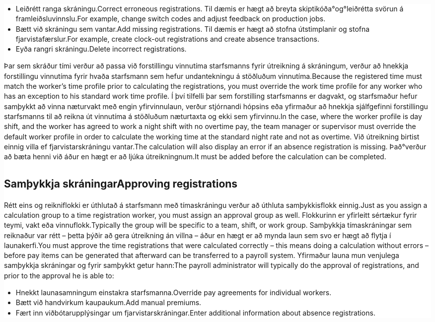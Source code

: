-   <span data-ttu-id="98b0c-140">Leiðrétt ranga skráningu.</span><span class="sxs-lookup"><span data-stu-id="98b0c-140">Correct erroneous registrations.</span></span> <span data-ttu-id="98b0c-141">Til dæmis er hægt að breyta skiptikóða°og°leiðrétta svörun á framleiðsluvinnslu.</span><span class="sxs-lookup"><span data-stu-id="98b0c-141">For example, change switch codes and adjust feedback on production jobs.</span></span>
-   <span data-ttu-id="98b0c-142">Bætt við skráningu sem vantar.</span><span class="sxs-lookup"><span data-stu-id="98b0c-142">Add missing registrations.</span></span> <span data-ttu-id="98b0c-143">Til dæmis er hægt að stofna útstimplanir og stofna fjarvistafærslur.</span><span class="sxs-lookup"><span data-stu-id="98b0c-143">For example, create clock-out registrations and create absence transactions.</span></span>
-   <span data-ttu-id="98b0c-144">Eyða rangri skráningu.</span><span class="sxs-lookup"><span data-stu-id="98b0c-144">Delete incorrect registrations.</span></span>

<span data-ttu-id="98b0c-145">Þar sem skráður tími verður að passa við forstillingu vinnutíma starfsmanns fyrir útreikning á skráningum, verður að hnekkja forstillingu vinnutíma fyrir hvaða starfsmann sem hefur undantekningu á stöðluðum vinnutíma.</span><span class="sxs-lookup"><span data-stu-id="98b0c-145">Because the registered time must match the worker’s time profile prior to calculating the registrations, you must override the work time profile for any worker who has an exception to his standard work time profile.</span></span> <span data-ttu-id="98b0c-146">Í því tilfelli þar sem forstilling starfsmanns er dagvakt, og starfsmaður hefur samþykkt að vinna næturvakt með engin yfirvinnulaun, verður stjórnandi hópsins eða yfirmaður að hnekkja sjálfgefinni forstillingu starfsmanns til að reikna út vinnutíma á stöðluðum næturtaxta og ekki sem yfirvinnu.</span><span class="sxs-lookup"><span data-stu-id="98b0c-146">In the case, where the worker profile is day shift, and the worker has agreed to work a night shift with no overtime pay, the team manager or supervisor must override the default worker profile in order to calculate the working time at the standard night rate and not as overtime.</span></span> <span data-ttu-id="98b0c-147">Við útreikning birtist einnig villa ef fjarvistarskráningu vantar.</span><span class="sxs-lookup"><span data-stu-id="98b0c-147">The calculation will also display an error if an absence registration is missing.</span></span> <span data-ttu-id="98b0c-148">Það°verður að bæta henni við áður en hægt er að ljúka útreikningnum.</span><span class="sxs-lookup"><span data-stu-id="98b0c-148">It must be added before the calculation can be completed.</span></span>

## <a name="approving-registrations"></a><span data-ttu-id="98b0c-149">Samþykkja skráningar</span><span class="sxs-lookup"><span data-stu-id="98b0c-149">Approving registrations</span></span>
<span data-ttu-id="98b0c-150">Rétt eins og reikniflokki er úthlutað á starfsmann með tímaskráningu verður að úthluta samþykkisflokk einnig.</span><span class="sxs-lookup"><span data-stu-id="98b0c-150">Just as you assign a calculation group to a time registration worker, you must assign an approval group as well.</span></span> <span data-ttu-id="98b0c-151">Flokkurinn er yfirleitt sértækur fyrir teymi, vakt eða vinnuflokk.</span><span class="sxs-lookup"><span data-stu-id="98b0c-151">Typically the group will be specific to a team, shift, or work group.</span></span> <span data-ttu-id="98b0c-152">Samþykkja tímaskráningar sem reiknaður var rétt – þetta þýðir að gera útreikning án villna – áður en hægt er að mynda laun sem svo er hægt að flytja í launakerfi.</span><span class="sxs-lookup"><span data-stu-id="98b0c-152">You must approve the time registrations that were calculated correctly – this means doing a calculation without errors – before pay items can be generated that afterward can be transferred to a payroll system.</span></span> <span data-ttu-id="98b0c-153">Yfirmaður launa mun venjulega samþykkja skráningar og fyrir samþykkt getur hann:</span><span class="sxs-lookup"><span data-stu-id="98b0c-153">The payroll administrator will typically do the approval of registrations, and prior to the approval he is able to:</span></span>
-   <span data-ttu-id="98b0c-154">Hnekkt launasamningum einstakra starfsmanna.</span><span class="sxs-lookup"><span data-stu-id="98b0c-154">Override pay agreements for individual workers.</span></span>
-   <span data-ttu-id="98b0c-155">Bætt við handvirkum kaupaukum.</span><span class="sxs-lookup"><span data-stu-id="98b0c-155">Add manual premiums.</span></span>
-   <span data-ttu-id="98b0c-156">Fært inn viðbótarupplýsingar um fjarvistarskráningar.</span><span class="sxs-lookup"><span data-stu-id="98b0c-156">Enter additional information about absence registrations.</span></span>
